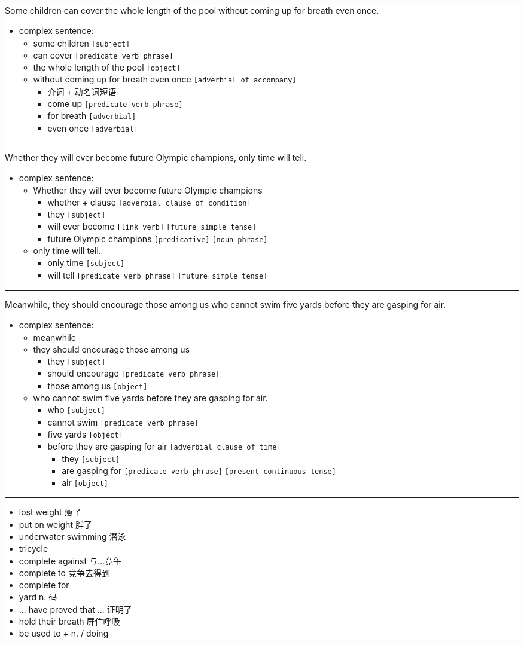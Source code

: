 
Some children can cover the whole length of the pool without coming up for breath even once.
- complex sentence: 
    - some children `[subject]`
    - can cover `[predicate verb phrase]`
    - the whole length of the pool `[object]`
    - without coming up for breath even once `[adverbial of accompany]`
        - 介词 + 动名词短语
        - come up `[predicate verb phrase]`
        - for breath `[adverbial]`
        - even once `[adverbial]`
  
---

Whether they will ever become future Olympic champions, only time will tell.
- complex sentence: 
    - Whether they will ever become future Olympic champions
        - whether + clause `[adverbial clause of condition]`
        - they `[subject]`
        - will ever become `[link verb]` `[future simple tense]`
        - future Olympic champions `[predicative]` `[noun phrase]`
    - only time will tell.
        - only time `[subject]`
        - will tell `[predicate verb phrase]` `[future simple tense]`
  
---

Meanwhile, they should encourage  those among us who cannot swim five yards before they are gasping  for air.
- complex sentence: 
    - meanwhile 
    - they should encourage those among us 
        - they `[subject]`
        - should encourage `[predicate verb phrase]` 
        - those among us `[object]`
    - who cannot swim five yards before they are gasping for air.
        - who `[subject]`
        - cannot swim `[predicate verb phrase]`
        - five yards `[object]`
        - before they are gasping for air  `[adverbial clause of time]` 
            - they `[subject]`
            - are gasping for `[predicate verb phrase]` `[present continuous tense]`
            - air `[object]`

---

- lost weight 瘦了
- put on weight 胖了
- underwater swimming 潜泳
- tricycle 
- complete against 与...竞争
- complete to 竞争去得到
- complete for
- yard n. 码
- ... have proved that ...  证明了
- hold their breath 屏住呼吸
- be used to + n. / doing


